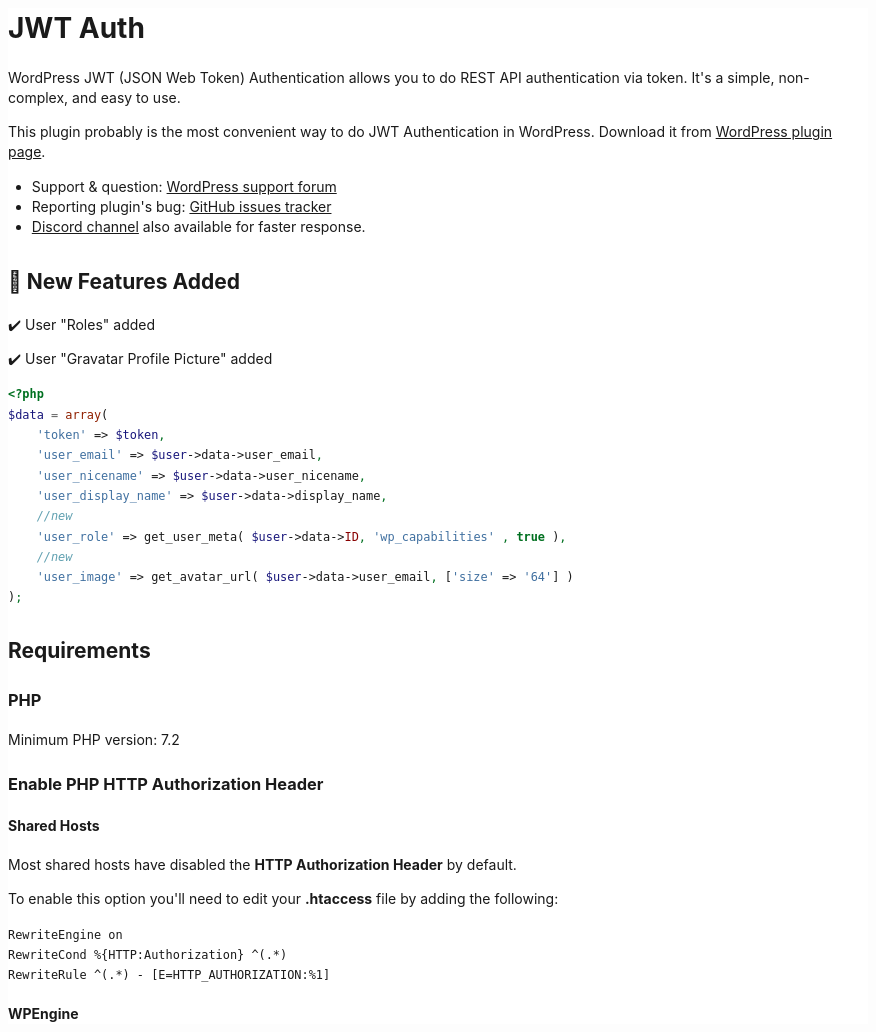 # JWT Auth

WordPress JWT (JSON Web Token) Authentication allows you to do REST API authentication via token. It's a simple, non-complex, and easy to use.

This plugin probably is the most convenient way to do JWT Authentication in WordPress. Download it from [WordPress plugin page](https://wordpress.org/plugins/jwt-auth/).

- Support & question: [WordPress support forum](https://wordpress.org/support/plugin/jwt-auth/)
- Reporting plugin's bug: [GitHub issues tracker](https://github.com/usefulteam/jwt-auth/issues)
- [Discord channel](https://discord.gg/DgECpEg) also available for faster response.

## :tada: New Features Added

:heavy_check_mark: User "Roles" added

:heavy_check_mark: User "Gravatar Profile Picture" added

```php
<?php
$data = array(
    'token' => $token,
    'user_email' => $user->data->user_email,
    'user_nicename' => $user->data->user_nicename,
    'user_display_name' => $user->data->display_name,
    //new
    'user_role' => get_user_meta( $user->data->ID, 'wp_capabilities' , true ),
    //new
    'user_image' => get_avatar_url( $user->data->user_email, ['size' => '64'] )
);
```

## Requirements

### PHP

Minimum PHP version: 7.2

### Enable PHP HTTP Authorization Header

#### Shared Hosts

Most shared hosts have disabled the **HTTP Authorization Header** by default.

To enable this option you'll need to edit your **.htaccess** file by adding the following:

```
RewriteEngine on
RewriteCond %{HTTP:Authorization} ^(.*)
RewriteRule ^(.*) - [E=HTTP_AUTHORIZATION:%1]
```

#### WPEngine
